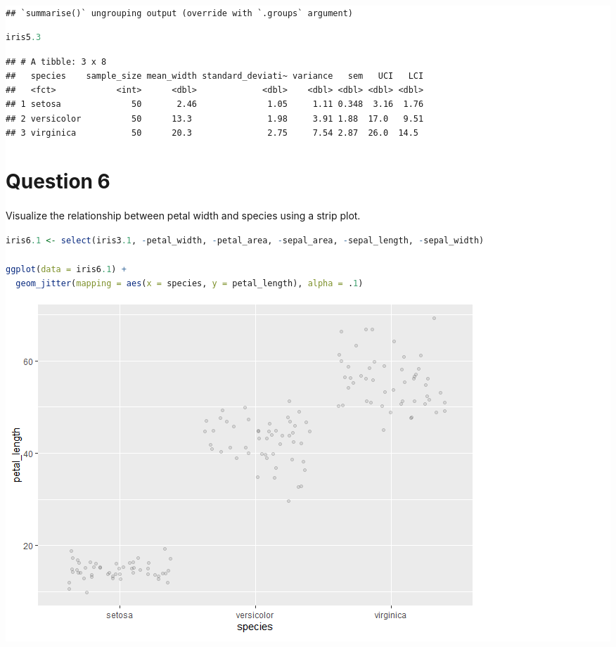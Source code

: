     ## `summarise()` ungrouping output (override with `.groups` argument)

``` r
iris5.3
```

    ## # A tibble: 3 x 8
    ##   species    sample_size mean_width standard_deviati~ variance   sem   UCI   LCI
    ##   <fct>            <int>      <dbl>             <dbl>    <dbl> <dbl> <dbl> <dbl>
    ## 1 setosa              50       2.46              1.05     1.11 0.348  3.16  1.76
    ## 2 versicolor          50      13.3               1.98     3.91 1.88  17.0   9.51
    ## 3 virginica           50      20.3               2.75     7.54 2.87  26.0  14.5

# Question 6

Visualize the relationship between petal width and species using a strip
plot.

``` r
iris6.1 <- select(iris3.1, -petal_width, -petal_area, -sepal_area, -sepal_length, -sepal_width)

ggplot(data = iris6.1) +
  geom_jitter(mapping = aes(x = species, y = petal_length), alpha = .1)
```

![](lab-5_files/figure-gfm/unnamed-chunk-6-1.png)
